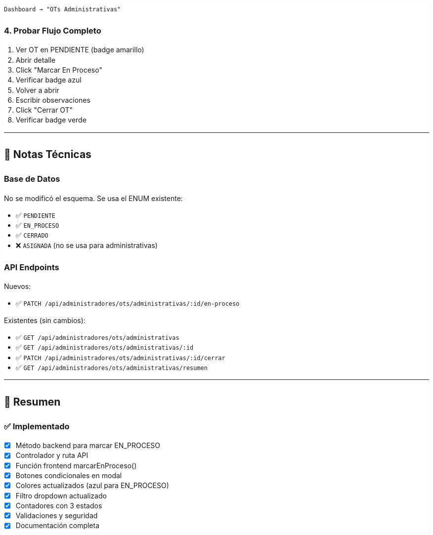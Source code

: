 ```
Dashboard → "OTs Administrativas"
```

### 4. Probar Flujo Completo

1. Ver OT en PENDIENTE (badge amarillo)
2. Abrir detalle
3. Click "Marcar En Proceso"
4. Verificar badge azul
5. Volver a abrir
6. Escribir observaciones
7. Click "Cerrar OT"
8. Verificar badge verde

---

## 📝 Notas Técnicas

### Base de Datos

No se modificó el esquema. Se usa el ENUM existente:
- ✅ `PENDIENTE`
- ✅ `EN_PROCESO`
- ✅ `CERRADO`
- ❌ `ASIGNADA` (no se usa para administrativas)

### API Endpoints

Nuevos:
- ✅ `PATCH /api/administradores/ots/administrativas/:id/en-proceso`

Existentes (sin cambios):
- ✅ `GET /api/administradores/ots/administrativas`
- ✅ `GET /api/administradores/ots/administrativas/:id`
- ✅ `PATCH /api/administradores/ots/administrativas/:id/cerrar`
- ✅ `GET /api/administradores/ots/administrativas/resumen`

---

## 🎉 Resumen

### ✅ Implementado

- [x] Método backend para marcar EN_PROCESO
- [x] Controlador y ruta API
- [x] Función frontend marcarEnProceso()
- [x] Botones condicionales en modal
- [x] Colores actualizados (azul para EN_PROCESO)
- [x] Filtro dropdown actualizado
- [x] Contadores con 3 estados
- [x] Validaciones y seguridad
- [x] Documentación completa
